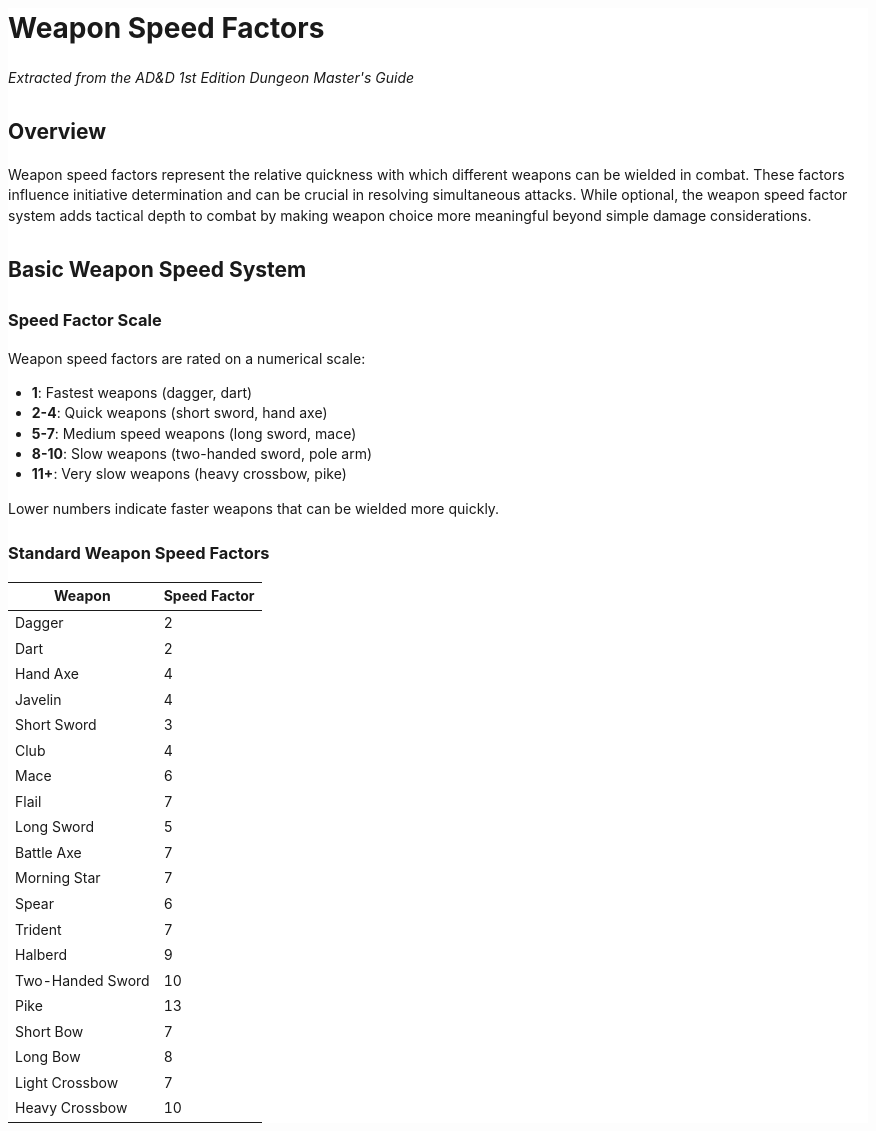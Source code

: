 # Weapon Speed Factors

*Extracted from the AD&D 1st Edition Dungeon Master's Guide*

## Overview

Weapon speed factors represent the relative quickness with which different weapons can be wielded in combat. These factors influence initiative determination and can be crucial in resolving simultaneous attacks. While optional, the weapon speed factor system adds tactical depth to combat by making weapon choice more meaningful beyond simple damage considerations.

## Basic Weapon Speed System

### Speed Factor Scale

Weapon speed factors are rated on a numerical scale:

- **1**: Fastest weapons (dagger, dart)
- **2-4**: Quick weapons (short sword, hand axe)
- **5-7**: Medium speed weapons (long sword, mace)
- **8-10**: Slow weapons (two-handed sword, pole arm)
- **11+**: Very slow weapons (heavy crossbow, pike)

Lower numbers indicate faster weapons that can be wielded more quickly.

### Standard Weapon Speed Factors

| Weapon | Speed Factor |
|--------|--------------|
| Dagger | 2 |
| Dart | 2 |
| Hand Axe | 4 |
| Javelin | 4 |
| Short Sword | 3 |
| Club | 4 |
| Mace | 6 |
| Flail | 7 |
| Long Sword | 5 |
| Battle Axe | 7 |
| Morning Star | 7 |
| Spear | 6 |
| Trident | 7 |
| Halberd | 9 |
| Two-Handed Sword | 10 |
| Pike | 13 |
| Short Bow | 7 |
| Long Bow | 8 |
| Light Crossbow | 7 |
| Heavy Crossbow | 10 |
